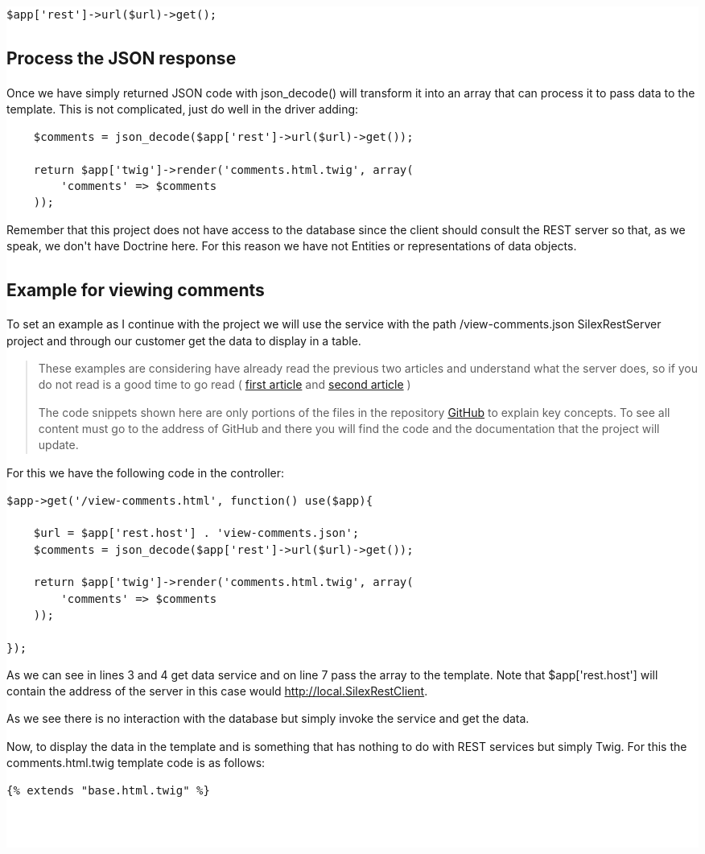 <pre class="prettyprint">
$app['rest']->url($url)->get();
</pre>
<h2>Process the JSON response</h2>
Once we have simply returned JSON code with json_decode() will transform it into an array that can process it to pass data to the template. This is not complicated, just do well in the driver adding:

<pre class="prettyprint">
    $comments = json_decode($app['rest']->url($url)->get());

    return $app['twig']->render('comments.html.twig', array(
        'comments' => $comments
    ));
</pre>

Remember that this project does not have access to the database since the client should consult the REST server so that, as we speak, we don't have Doctrine here. For this reason we have not Entities or representations of data objects.
<h2>Example for viewing comments</h2>
To set an example as I continue with the project we will use the service with the path /view-comments.json SilexRestServer project and through our customer get the data to display in a table.
<blockquote>These examples are considering have already read the previous two articles and understand what the server does, so if you do not read is a good time to go read ( <a href="http://lab.devaddiction.com/rest-services-using-micro-framework-silex-13/">first article</a> and <a href="http://lab.devaddiction.com/rest-services-using-micro-framework-silex-23/">second article</a> )

The code snippets shown here are only portions of the files in the repository <a href="https://github.com/devaddiction/SilexRestClient">GitHub</a> to explain key concepts. To see all content must go to the address of GitHub and there you will find the code and the documentation that the project will update.</blockquote>
For this we have the following code in the controller:

<pre class="prettyprint">
$app->get('/view-comments.html', function() use($app){

    $url = $app['rest.host'] . 'view-comments.json';
    $comments = json_decode($app['rest']->url($url)->get());

    return $app['twig']->render('comments.html.twig', array(
        'comments' => $comments
    ));

});
</pre>

As we can see in lines 3 and 4 get data service and on line 7 pass the array to the template. Note that $app['rest.host'] will contain the address of the server in this case would http://local.SilexRestClient.

As we see there is no interaction with the database but simply invoke the service and get the data.

Now, to display the data in the template and is something that has nothing to do with REST services but simply Twig. For this the comments.html.twig template code is as follows:

<pre class="prettyprint">
{% extends "base.html.twig" %}
